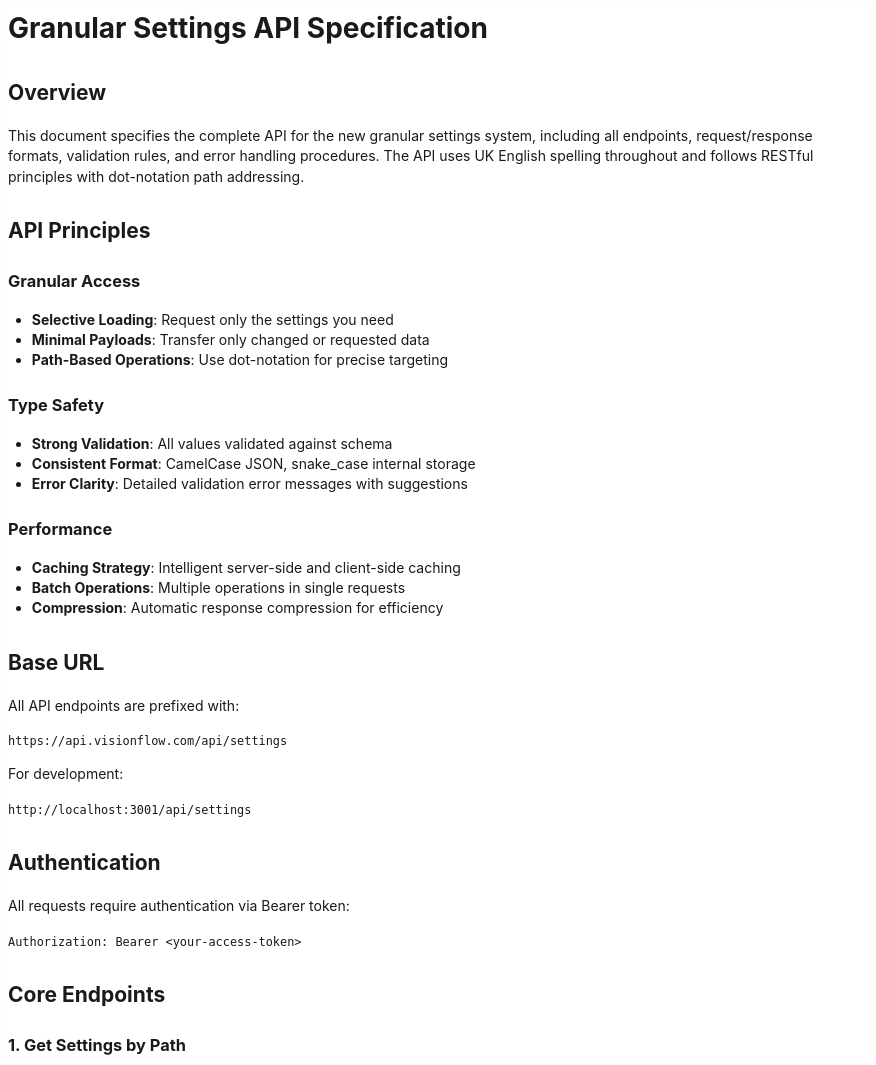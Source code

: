 # Granular Settings API Specification

## Overview

This document specifies the complete API for the new granular settings system, including all endpoints, request/response formats, validation rules, and error handling procedures. The API uses UK English spelling throughout and follows RESTful principles with dot-notation path addressing.

## API Principles

### Granular Access
- **Selective Loading**: Request only the settings you need
- **Minimal Payloads**: Transfer only changed or requested data
- **Path-Based Operations**: Use dot-notation for precise targeting

### Type Safety
- **Strong Validation**: All values validated against schema
- **Consistent Format**: CamelCase JSON, snake_case internal storage
- **Error Clarity**: Detailed validation error messages with suggestions

### Performance
- **Caching Strategy**: Intelligent server-side and client-side caching
- **Batch Operations**: Multiple operations in single requests
- **Compression**: Automatic response compression for efficiency

## Base URL

All API endpoints are prefixed with:
```
https://api.visionflow.com/api/settings
```

For development:
```
http://localhost:3001/api/settings
```

## Authentication

All requests require authentication via Bearer token:

```http
Authorization: Bearer <your-access-token>
```

## Core Endpoints

### 1. Get Settings by Path
